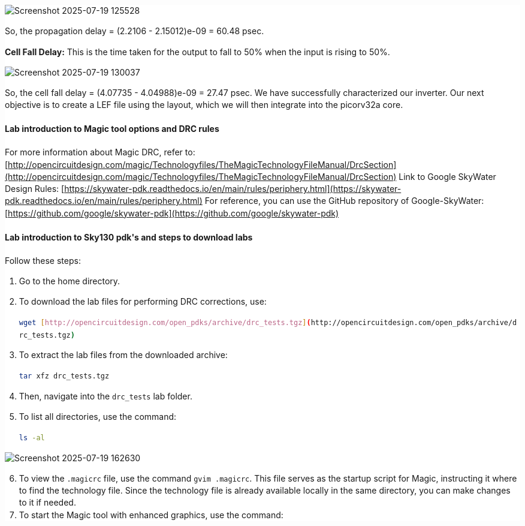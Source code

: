 <img width="277" height="69" alt="Screenshot 2025-07-19 125528" src="https://github.com/user-attachments/assets/b435fbfd-9fea-4f7c-ba7a-3010944c7b5d" />

So, the propagation delay = (2.2106 - 2.15012)e-09 = 60.48 psec.

**Cell Fall Delay:** This is the time taken for the output to fall to 50% when the input is rising to 50%.

<img width="267" height="71" alt="Screenshot 2025-07-19 130037" src="https://github.com/user-attachments/assets/56adf53d-81d8-4228-bf29-b15fd6d4b95d" />

So, the cell fall delay = (4.07735 - 4.04988)e-09 = 27.47 psec.
We have successfully characterized our inverter. Our next objective is to create a LEF file using the layout, which we will then integrate into the picorv32a core.

#### Lab introduction to Magic tool options and DRC rules

For more information about Magic DRC, refer to: [http://opencircuitdesign.com/magic/Technologyfiles/TheMagicTechnologyFileManual/DrcSection](http://opencircuitdesign.com/magic/Technologyfiles/TheMagicTechnologyFileManual/DrcSection)
Link to Google SkyWater Design Rules: [https://skywater-pdk.readthedocs.io/en/main/rules/periphery.html](https://skywater-pdk.readthedocs.io/en/main/rules/periphery.html)
For reference, you can use the GitHub repository of Google-SkyWater: [https://github.com/google/skywater-pdk](https://github.com/google/skywater-pdk)

#### Lab introduction to Sky130 pdk's and steps to download labs

Follow these steps:

1.  Go to the home directory.
2.  To download the lab files for performing DRC corrections, use:

    ```bash
    wget [http://opencircuitdesign.com/open_pdks/archive/drc_tests.tgz](http://opencircuitdesign.com/open_pdks/archive/drc_tests.tgz)
    ```

3.  To extract the lab files from the downloaded archive:

    ```bash
    tar xfz drc_tests.tgz
    ```

4.  Then, navigate into the `drc_tests` lab folder.
5.  To list all directories, use the command:

    ```bash
    ls -al
    ```

<img width="954" height="1022" alt="Screenshot 2025-07-19 162630" src="https://github.com/user-attachments/assets/513474c8-4900-4c87-b50e-eff4ebc9766e" />

6.  To view the `.magicrc` file, use the command `gvim .magicrc`. This file serves as the startup script for Magic, instructing it where to find the technology file. Since the technology file is already available locally in the same directory, you can make changes to it if needed.
7.  To start the Magic tool with enhanced graphics, use the command:
